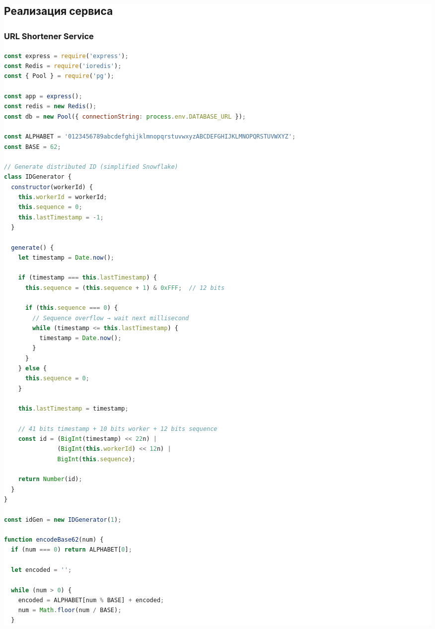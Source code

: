 ## Реализация сервиса

### URL Shortener Service

```javascript
const express = require('express');
const Redis = require('ioredis');
const { Pool } = require('pg');

const app = express();
const redis = new Redis();
const db = new Pool({ connectionString: process.env.DATABASE_URL });

const ALPHABET = '0123456789abcdefghijklmnopqrstuvwxyzABCDEFGHIJKLMNOPQRSTUVWXYZ';
const BASE = 62;

// Generate distributed ID (simplified Snowflake)
class IDGenerator {
  constructor(workerId) {
    this.workerId = workerId;
    this.sequence = 0;
    this.lastTimestamp = -1;
  }

  generate() {
    let timestamp = Date.now();

    if (timestamp === this.lastTimestamp) {
      this.sequence = (this.sequence + 1) & 0xFFF;  // 12 bits

      if (this.sequence === 0) {
        // Sequence overflow → wait next millisecond
        while (timestamp <= this.lastTimestamp) {
          timestamp = Date.now();
        }
      }
    } else {
      this.sequence = 0;
    }

    this.lastTimestamp = timestamp;

    // 41 bits timestamp + 10 bits worker + 12 bits sequence
    const id = (BigInt(timestamp) << 22n) |
               (BigInt(this.workerId) << 12n) |
               BigInt(this.sequence);

    return Number(id);
  }
}

const idGen = new IDGenerator(1);

function encodeBase62(num) {
  if (num === 0) return ALPHABET[0];

  let encoded = '';

  while (num > 0) {
    encoded = ALPHABET[num % BASE] + encoded;
    num = Math.floor(num / BASE);
  }

```